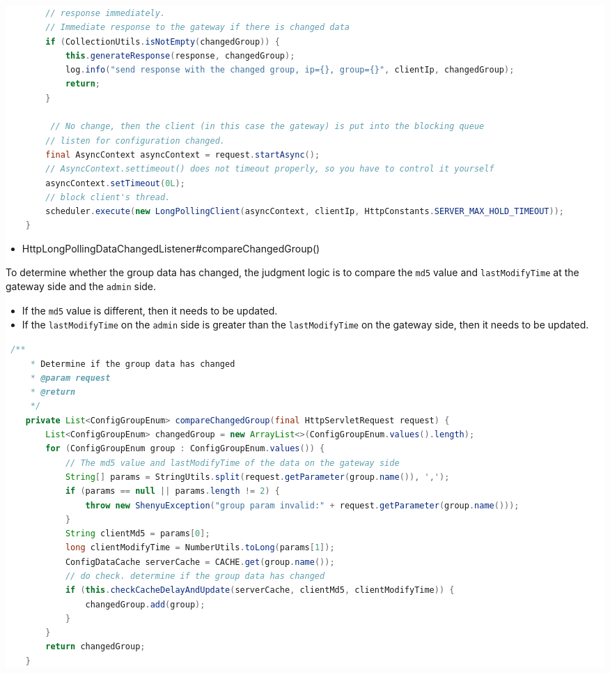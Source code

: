```java
        // response immediately.
        // Immediate response to the gateway if there is changed data
        if (CollectionUtils.isNotEmpty(changedGroup)) {
            this.generateResponse(response, changedGroup);
            log.info("send response with the changed group, ip={}, group={}", clientIp, changedGroup);
            return;
        }

         // No change, then the client (in this case the gateway) is put into the blocking queue
        // listen for configuration changed.
        final AsyncContext asyncContext = request.startAsync();
        // AsyncContext.settimeout() does not timeout properly, so you have to control it yourself
        asyncContext.setTimeout(0L);
        // block client's thread.
        scheduler.execute(new LongPollingClient(asyncContext, clientIp, HttpConstants.SERVER_MAX_HOLD_TIMEOUT));
    }

```

- HttpLongPollingDataChangedListener#compareChangedGroup()

To determine whether the group data has changed, the judgment logic is to compare the `md5` value and `lastModifyTime` at the gateway side and the `admin` side.

- If the `md5` value is different, then it needs to be updated.
- If the `lastModifyTime` on the `admin` side is greater than the `lastModifyTime` on the gateway side, then it needs to be updated.

```java
 /**
     * Determine if the group data has changed
     * @param request
     * @return
     */
    private List<ConfigGroupEnum> compareChangedGroup(final HttpServletRequest request) {
        List<ConfigGroupEnum> changedGroup = new ArrayList<>(ConfigGroupEnum.values().length);
        for (ConfigGroupEnum group : ConfigGroupEnum.values()) {
            // The md5 value and lastModifyTime of the data on the gateway side
            String[] params = StringUtils.split(request.getParameter(group.name()), ',');
            if (params == null || params.length != 2) {
                throw new ShenyuException("group param invalid:" + request.getParameter(group.name()));
            }
            String clientMd5 = params[0];
            long clientModifyTime = NumberUtils.toLong(params[1]);
            ConfigDataCache serverCache = CACHE.get(group.name());
            // do check. determine if the group data has changed
            if (this.checkCacheDelayAndUpdate(serverCache, clientMd5, clientModifyTime)) {
                changedGroup.add(group);
            }
        }
        return changedGroup;
    }
```
